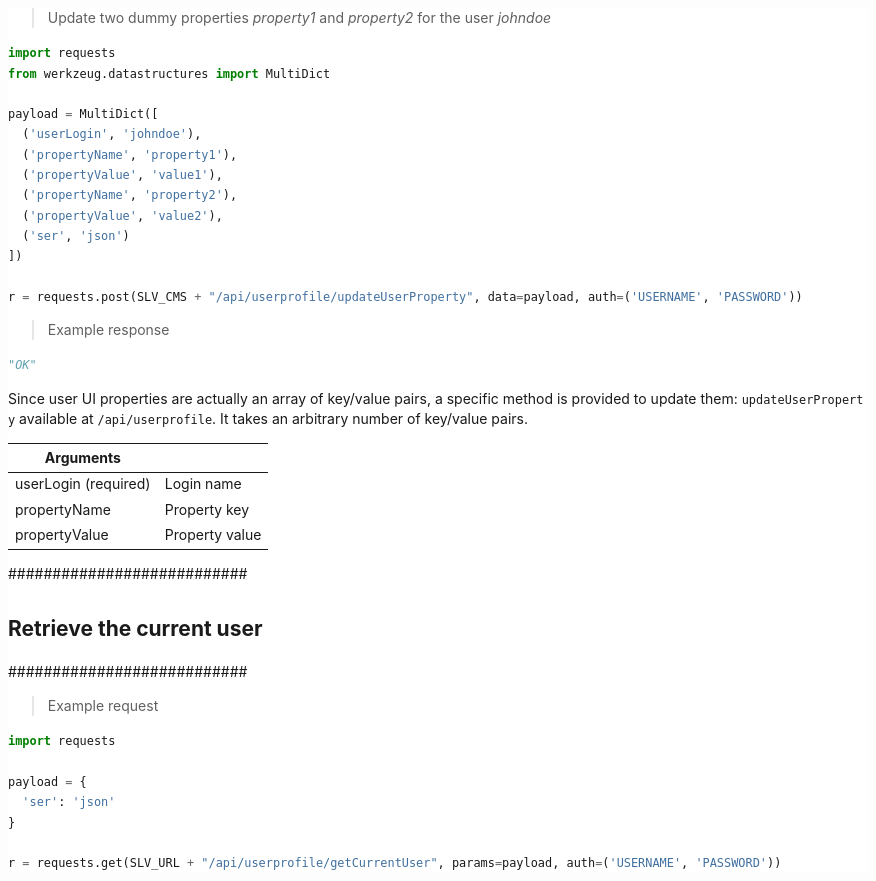 
> Update two dummy properties *property1* and *property2* for the user *johndoe*


```python
import requests
from werkzeug.datastructures import MultiDict

payload = MultiDict([
  ('userLogin', 'johndoe'), 
  ('propertyName', 'property1'),
  ('propertyValue', 'value1'),
  ('propertyName', 'property2'),
  ('propertyValue', 'value2'),
  ('ser', 'json')
])

r = requests.post(SLV_CMS + "/api/userprofile/updateUserProperty", data=payload, auth=('USERNAME', 'PASSWORD'))
```

> Example response


```python
"OK"
```


Since user UI properties are actually an array of key/value pairs, a specific method is provided to update them: `updateUserProperty` available at `/api/userprofile`. It takes an arbitrary number of key/value pairs.

|Arguments |         |
|----------|---------|
|userLogin (required)    | Login name |
|propertyName            | Property key |
|propertyValue           | Property value |


###########################
## Retrieve the current user
###########################

> Example request

```python
import requests

payload = {
  'ser': 'json'
}

r = requests.get(SLV_URL + "/api/userprofile/getCurrentUser", params=payload, auth=('USERNAME', 'PASSWORD'))

```
